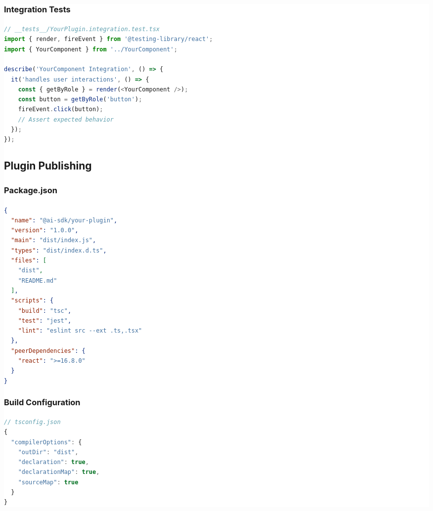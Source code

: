 ### Integration Tests

```typescript
// __tests__/YourPlugin.integration.test.tsx
import { render, fireEvent } from '@testing-library/react';
import { YourComponent } from '../YourComponent';

describe('YourComponent Integration', () => {
  it('handles user interactions', () => {
    const { getByRole } = render(<YourComponent />);
    const button = getByRole('button');
    fireEvent.click(button);
    // Assert expected behavior
  });
});
```

## Plugin Publishing

### Package.json

```json
{
  "name": "@ai-sdk/your-plugin",
  "version": "1.0.0",
  "main": "dist/index.js",
  "types": "dist/index.d.ts",
  "files": [
    "dist",
    "README.md"
  ],
  "scripts": {
    "build": "tsc",
    "test": "jest",
    "lint": "eslint src --ext .ts,.tsx"
  },
  "peerDependencies": {
    "react": ">=16.8.0"
  }
}
```

### Build Configuration

```typescript
// tsconfig.json
{
  "compilerOptions": {
    "outDir": "dist",
    "declaration": true,
    "declarationMap": true,
    "sourceMap": true
  }
}
```
